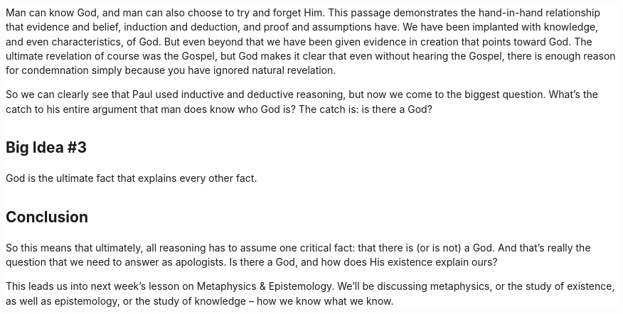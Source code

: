 Man can know God, and man can also choose to try and forget Him. This passage demonstrates the hand-in-hand relationship that evidence and belief, induction and deduction, and proof and assumptions have. We have been implanted with knowledge, and even characteristics, of God. But even beyond that we have been given evidence in creation that points toward God. The ultimate revelation of course was the Gospel, but God makes it clear that even without hearing the Gospel, there is enough reason for condemnation simply because you have ignored natural revelation.

So we can clearly see that Paul used inductive and deductive reasoning, but now we come to the biggest question. What’s the catch to his entire argument that man does know who God is? The catch is: is there a God?

## Big Idea #3

God is the ultimate fact that explains every other fact.

## Conclusion

So this means that ultimately, all reasoning has to assume one critical fact: that there is (or is not) a God. And that’s really the question that we need to answer as apologists. Is there a God, and how does His existence explain ours?

This leads us into next week’s lesson on Metaphysics & Epistemology. We’ll be discussing metaphysics, or the study of existence, as well as epistemology, or the study of knowledge – how we know what we know.